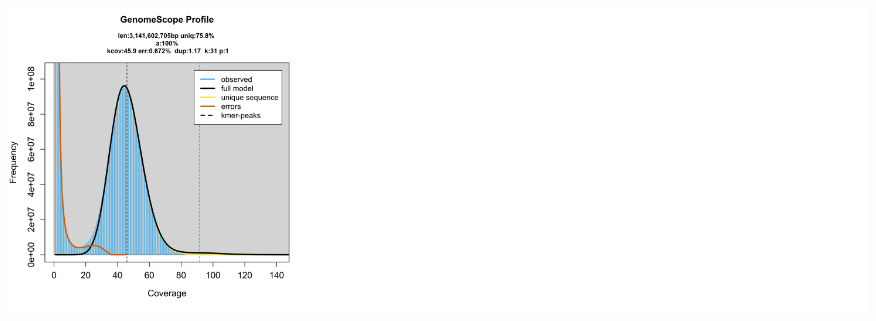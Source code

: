 <img src="../examples/humanT2T/ill/GeneS_T2T_ill_set2_k31/linear_plot.png" alt="GeneScope ill set2 K31" width="300"/>